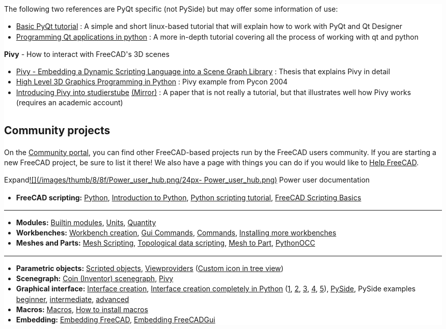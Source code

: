 The following two references are PyQt specific (not PySide) but may offer some
information of use:

  * [Basic PyQt tutorial](http://www.cs.usfca.edu/~afedosov/qttut/) : A simple and short linux-based tutorial that will explain how to work with PyQt and Qt Designer
  * [Programming Qt applications in python](http://vizzzion.org/?id=pyqt) : A more in-depth tutorial covering all the process of working with qt and python

**Pivy** \- How to interact with FreeCAD's 3D scenes

  * [Pivy - Embedding a Dynamic Scripting Language into a Scene Graph Library](http://citeseerx.ist.psu.edu/viewdoc/download?doi=10.1.1.108.947&rep=rep1&type=pdf) : Thesis that explains Pivy in detail
  * [High Level 3D Graphics Programming in Python](http://ftp.ntua.gr/mirror/python/pycon/dc2004/papers/47/) : Pivy example from Pycon 2004
  * [Introducing Pivy into studierstube](https://www.semanticscholar.org/paper/Integrating-Pivy-into-Studierstube-4.2-Gruber/08c9a89c8326c87f81c2d83428029fbfb6c2ae64) [(Mirror)](https://www.researchgate.net/publication/228737136_Integrating_Pivy_into_Studierstube_42) : A paper that is not really a tutorial, but that illustrates well how Pivy works (requires an academic account)

## Community projects

On the [Community portal](/FreeCAD_Community_Portal "FreeCAD Community
Portal"), you can find other FreeCAD-based projects run by the FreeCAD users
community. If you are starting a new FreeCAD project, be sure to list it
there! We also have a page with things you can do if you would like to [Help
FreeCAD](/Help_FreeCAD "Help FreeCAD").

  

Expand[![](/images/thumb/8/8f/Power_user_hub.png/24px-
Power_user_hub.png)](/index.php?title=File:Power_user_hub.png&filetimestamp=20200511213015&)
Power user documentation

  * **FreeCAD scripting:** [Python](/Python "Python"), [Introduction to Python](/Introduction_to_Python "Introduction to Python"), [Python scripting tutorial](/Python_scripting_tutorial "Python scripting tutorial"), [FreeCAD Scripting Basics](/FreeCAD_Scripting_Basics "FreeCAD Scripting Basics")

* * *

  * **Modules:** [Builtin modules](/Builtin_modules "Builtin modules"), [Units](/Units "Units"), [Quantity](/Quantity "Quantity")
  * **Workbenches:** [Workbench creation](/Workbench_creation "Workbench creation"), [Gui Commands](/Gui_Command "Gui Command"), [Commands](/Command "Command"), [Installing more workbenches](/Installing_more_workbenches "Installing more workbenches")
  * **Meshes and Parts:** [Mesh Scripting](/Mesh_Scripting "Mesh Scripting"), [Topological data scripting](/Topological_data_scripting "Topological data scripting"), [Mesh to Part](/Mesh_to_Part "Mesh to Part"), [PythonOCC](/PythonOCC "PythonOCC")

* * *

  * **Parametric objects:** [Scripted objects](/Scripted_objects "Scripted objects"), [Viewproviders](/Viewprovider "Viewprovider") ([Custom icon in tree view](/Custom_icon_in_tree_view "Custom icon in tree view"))
  * **Scenegraph:** [Coin (Inventor) scenegraph](/Scenegraph "Scenegraph"), [Pivy](/Pivy "Pivy")
  * **Graphical interface:** [Interface creation](/Interface_creation "Interface creation"), [Interface creation completely in Python](/Dialog_creation "Dialog creation") ([1](/Dialog_creation_with_various_widgets "Dialog creation with various widgets"), [2](/Dialog_creation_reading_and_writing_files "Dialog creation reading and writing files"), [3](/Dialog_creation_setting_colors "Dialog creation setting colors"), [4](/Dialog_creation_image_and_animated_GIF "Dialog creation image and animated GIF"), [5](/PySide_usage_snippets "PySide usage snippets")), [PySide](/PySide "PySide"), PySide examples [beginner](/PySide_Beginner_Examples "PySide Beginner Examples"), [intermediate](/PySide_Intermediate_Examples "PySide Intermediate Examples"), [advanced](/PySide_Advanced_Examples "PySide Advanced Examples")
  * **Macros:** [Macros](/Macros "Macros"), [How to install macros](/How_to_install_macros "How to install macros")
  * **Embedding:** [Embedding FreeCAD](/Embedding_FreeCAD "Embedding FreeCAD"), [Embedding FreeCADGui](/Embedding_FreeCADGui "Embedding FreeCADGui")
